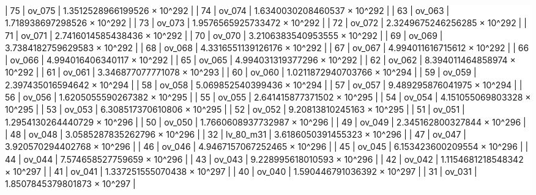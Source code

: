 | 75 | ov_075 | 1.3512528966199526 × 10^292 |
| 74 | ov_074 | 1.6340030208460537 × 10^292 |
| 63 | ov_063 | 1.718938697298526 × 10^292 |
| 73 | ov_073 | 1.9576565925733472 × 10^292 |
| 72 | ov_072 | 2.3249675246256285 × 10^292 |
| 71 | ov_071 | 2.7416014585438436 × 10^292 |
| 70 | ov_070 | 3.2106383540953555 × 10^292 |
| 69 | ov_069 | 3.7384182759629583 × 10^292 |
| 68 | ov_068 | 4.3316551139126176 × 10^292 |
| 67 | ov_067 | 4.994011616715612 × 10^292 |
| 66 | ov_066 | 4.994016406340117 × 10^292 |
| 65 | ov_065 | 4.994031319377296 × 10^292 |
| 62 | ov_062 | 8.394011464858974 × 10^292 |
| 61 | ov_061 | 3.346877077771078 × 10^293 |
| 60 | ov_060 | 1.0211872940703766 × 10^294 |
| 59 | ov_059 | 2.397435016594642 × 10^294 |
| 58 | ov_058 | 5.069852540399436 × 10^294 |
| 57 | ov_057 | 9.489295876041975 × 10^294 |
| 56 | ov_056 | 1.6205055590267382 × 10^295 |
| 55 | ov_055 | 2.641415877371502 × 10^295 |
| 54 | ov_054 | 4.151055069803328 × 10^295 |
| 53 | ov_053 | 6.308517370610806 × 10^295 |
| 52 | ov_052 | 9.20813810245163 × 10^295 |
| 51 | ov_051 | 1.2954130264440729 × 10^296 |
| 50 | ov_050 | 1.7660608937732987 × 10^296 |
| 49 | ov_049 | 2.345162800327844 × 10^296 |
| 48 | ov_048 | 3.0585287835262796 × 10^296 |
| 32 | lv_80_m31 | 3.6186050391455323 × 10^296 |
| 47 | ov_047 | 3.920570294402768 × 10^296 |
| 46 | ov_046 | 4.9467157067252465 × 10^296 |
| 45 | ov_045 | 6.153423600209554 × 10^296 |
| 44 | ov_044 | 7.574658527759659 × 10^296 |
| 43 | ov_043 | 9.228995618010593 × 10^296 |
| 42 | ov_042 | 1.1154681218548342 × 10^297 |
| 41 | ov_041 | 1.337251555070438 × 10^297 |
| 40 | ov_040 | 1.590446791036392 × 10^297 |
| 31 | ov_031 | 1.8507845379801873 × 10^297 |